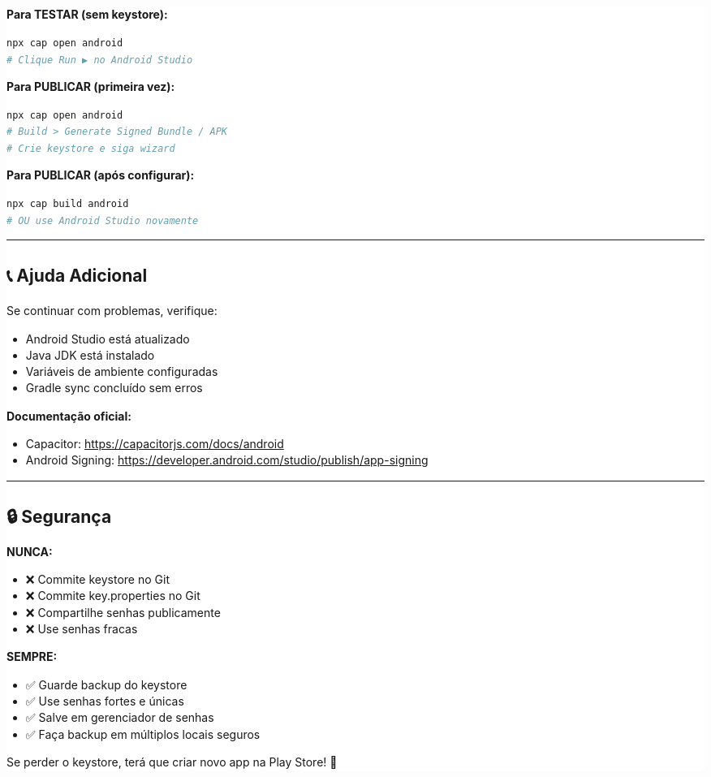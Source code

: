 **Para TESTAR (sem keystore):**
```powershell
npx cap open android
# Clique Run ▶️ no Android Studio
```

**Para PUBLICAR (primeira vez):**
```powershell
npx cap open android
# Build > Generate Signed Bundle / APK
# Crie keystore e siga wizard
```

**Para PUBLICAR (após configurar):**
```powershell
npx cap build android
# OU use Android Studio novamente
```

---

## 📞 Ajuda Adicional

Se continuar com problemas, verifique:
- Android Studio está atualizado
- Java JDK está instalado
- Variáveis de ambiente configuradas
- Gradle sync concluído sem erros

**Documentação oficial:**
- Capacitor: https://capacitorjs.com/docs/android
- Android Signing: https://developer.android.com/studio/publish/app-signing

---

## 🔒 Segurança

**NUNCA:**
- ❌ Commite keystore no Git
- ❌ Commite key.properties no Git
- ❌ Compartilhe senhas publicamente
- ❌ Use senhas fracas

**SEMPRE:**
- ✅ Guarde backup do keystore
- ✅ Use senhas fortes e únicas
- ✅ Salve em gerenciador de senhas
- ✅ Faça backup em múltiplos locais seguros

Se perder o keystore, terá que criar novo app na Play Store! 🚨
